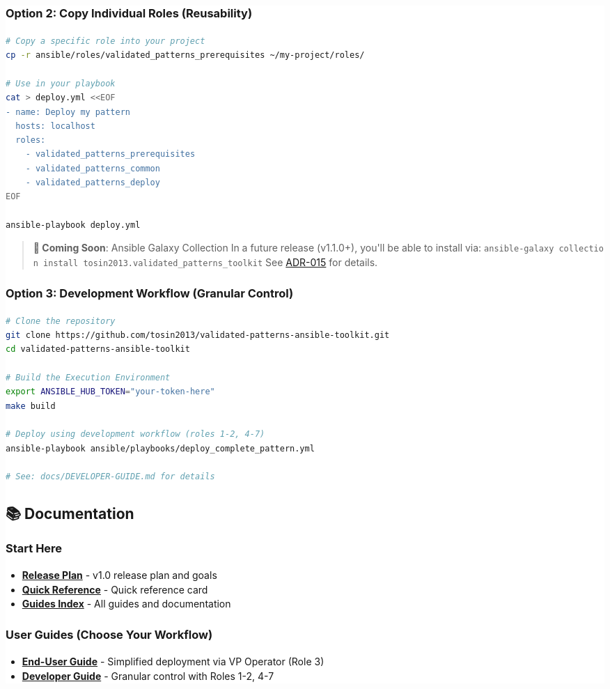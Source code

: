 ### Option 2: Copy Individual Roles (Reusability)

```bash
# Copy a specific role into your project
cp -r ansible/roles/validated_patterns_prerequisites ~/my-project/roles/

# Use in your playbook
cat > deploy.yml <<EOF
- name: Deploy my pattern
  hosts: localhost
  roles:
    - validated_patterns_prerequisites
    - validated_patterns_common
    - validated_patterns_deploy
EOF

ansible-playbook deploy.yml
```

> **🚀 Coming Soon**: Ansible Galaxy Collection
> In a future release (v1.1.0+), you'll be able to install via:
> `ansible-galaxy collection install tosin2013.validated_patterns_toolkit`
> See [ADR-015](docs/adr/ADR-015-ansible-collection-distribution.md) for details.

### Option 3: Development Workflow (Granular Control)

```bash
# Clone the repository
git clone https://github.com/tosin2013/validated-patterns-ansible-toolkit.git
cd validated-patterns-ansible-toolkit

# Build the Execution Environment
export ANSIBLE_HUB_TOKEN="your-token-here"
make build

# Deploy using development workflow (roles 1-2, 4-7)
ansible-playbook ansible/playbooks/deploy_complete_pattern.yml

# See: docs/DEVELOPER-GUIDE.md for details
```

## 📚 Documentation

### Start Here
- **[Release Plan](docs/RELEASE-PLAN.md)** - v1.0 release plan and goals
- **[Quick Reference](docs/RELEASE-QUICK-REFERENCE.md)** - Quick reference card
- **[Guides Index](docs/GUIDES-INDEX.md)** - All guides and documentation

### User Guides (Choose Your Workflow)
- **[End-User Guide](docs/END-USER-GUIDE.md)** - Simplified deployment via VP Operator (Role 3)
- **[Developer Guide](docs/DEVELOPER-GUIDE.md)** - Granular control with Roles 1-2, 4-7
